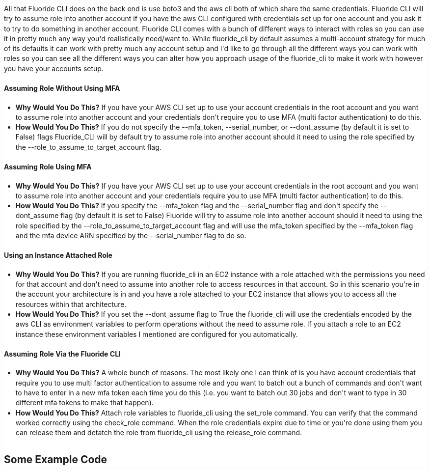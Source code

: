 All that Fluoride CLI does on the back end is use boto3 and the aws cli both of which share the same credentials. Fluoride CLI will try to assume role into another account if you have the aws CLI configured with credentials set up for one account and you ask it to try to do something in another account. Fluoride CLI comes with a bunch of different ways to interact with roles so you can use it in pretty much any way you'd realistically need/want to. While fluoride_cli by default assumes a multi-account strategy for much of its defaults it can work with pretty much any account setup and I'd like to go through all the different ways you can work with roles so you can see all the different ways you can alter how you approach usage of the fluoride_cli to make it work with however you have your accounts setup.

#### Assuming Role Without Using MFA
  * __Why Would You Do This?__ If you have your AWS CLI set up to use your account credentials in the root account and you want to assume role into another account and your credentials don't require you to use MFA (multi factor authentication) to do this.
  * __How Would You Do This?__ If you do not specify the --mfa_token, --serial_number, or --dont_assume (by default it is set to False) flags Fluoride_CLI will by default try to assume role into another account should it need to using the role specified by the --role_to_assume_to_target_account flag.

#### Assuming Role Using MFA
  * __Why Would You Do This?__ If you have your AWS CLI set up to use your account credentials in the root account and you want to assume role into another account and your credentials require you to use MFA (multi factor authentication) to do this.
  * __How Would You Do This?__ If you specify the --mfa_token flag and the --serial_number flag and don't specify the --dont_assume flag (by default it is set to False) Fluoride will try to assume role into another account should it need to using the role specified by the  --role_to_assume_to_target_account flag and will use the mfa_token specified by the --mfa_token flag and the mfa device ARN specified by the --serial_number flag to do so.

#### Using an Instance Attached Role
  * __Why Would You Do This?__ If you are running fluoride_cli in an EC2 instance with a role attached with the permissions you need for that account and don't need to assume into another role to access resources in that account. So in this scenario you're in the account your architecture is in and you have a role attached to your EC2 instance that allows you to access all the resources within that architecture.
  * __How Would You Do This?__ If you set the --dont_assume flag to True the fluoride_cli will use the credentials encoded by the aws CLI as environment variables to perform operations without the need to assume role. If you attach a role to an EC2 instance these environment variables I mentioned are configured for you automatically.

#### Assuming Role Via the Fluoride CLI
  * __Why Would You Do This?__ A whole bunch of reasons. The most likely one I can think of is you have account credentials that require you to use multi factor authentication to assume role and you want to batch out a bunch of commands and don't want to have to enter in a new mfa token each time you do this (i.e. you want to batch out 30 jobs and don't want to type in 30 different mfa tokens to make that happen).
  * __How Would You Do This?__ Attach role variables to fluoride_cli using the set_role command. You can verify that the command worked correctly using the check_role command. When the role credentials expire due to time or you're done using them you can release them and detatch the role from fluoride_cli using the release_role command.

## Some Example Code
